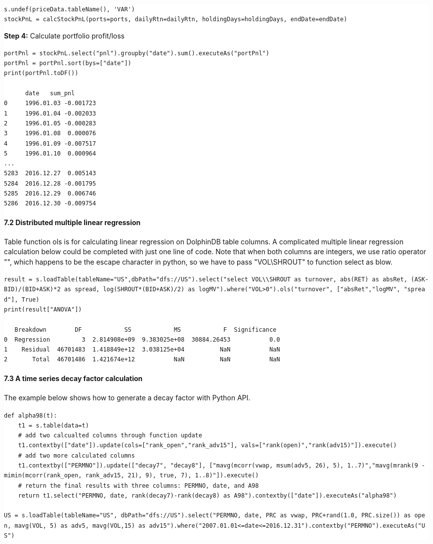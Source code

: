 ```
s.undef(priceData.tableName(), 'VAR')
stockPnL = calcStockPnL(ports=ports, dailyRtn=dailyRtn, holdingDays=holdingDays, endDate=endDate)

```

**Step 4:** Calculate portfolio profit/loss

```
portPnl = stockPnL.select("pnl").groupby("date").sum().executeAs("portPnl")
portPnl = portPnl.sort(bys=["date"])
print(portPnl.toDF())

      date   sum_pnl
0     1996.01.03 -0.001723
1     1996.01.04 -0.002033
2     1996.01.05 -0.000283
3     1996.01.08  0.000076
4     1996.01.09 -0.007517
5     1996.01.10  0.000964
...
5283  2016.12.27  0.005143
5284  2016.12.28 -0.001795
5285  2016.12.29  0.006746
5286  2016.12.30 -0.009754

```

#### 7.2 Distributed multiple linear regression

Table function ols is for calculating linear regression on DolphinDB table columns. A complicated multiple linear regression calculation  below could be completed with just one line of code.
Note that when both columns are integers, we use ratio operator "\", which happens to be the escape character in python, so we have to pass "VOL\\SHROUT" to function select as blow.

```
result = s.loadTable(tableName="US",dbPath="dfs://US").select("select VOL\\SHROUT as turnover, abs(RET) as absRet, (ASK-BID)/(BID+ASK)*2 as spread, log(SHROUT*(BID+ASK)/2) as logMV").where("VOL>0").ols("turnover", ["absRet","logMV", "spread"], True)
print(result["ANOVA"])

   Breakdown        DF            SS            MS            F  Significance
0  Regression         3  2.814908e+09  9.383025e+08  30884.26453           0.0
1    Residual  46701483  1.418849e+12  3.038125e+04          NaN           NaN
2       Total  46701486  1.421674e+12           NaN          NaN           NaN

```

#### 7.3 A time series decay factor calculation

The example below shows how to generate a decay factor with Python API.

```
def alpha98(t):
    t1 = s.table(data=t)
    # add two calcualted columns through function update
    t1.contextby(["date"]).update(cols=["rank_open","rank_adv15"], vals=["rank(open)","rank(adv15)"]).execute()
    # add two more calculated columns
    t1.contextby(["PERMNO"]).update(["decay7", "decay8"], ["mavg(mcorr(vwap, msum(adv5, 26), 5), 1..7)","mavg(mrank(9 - mimin(mcorr(rank_open, rank_adv15, 21), 9), true, 7), 1..8)"]).execute()
    # return the final results with three columns: PERMNO, date, and A98
    return t1.select("PERMNO, date, rank(decay7)-rank(decay8) as A98").contextby(["date"]).executeAs("alpha98")

US = s.loadTable(tableName="US", dbPath="dfs://US").select("PERMNO, date, PRC as vwap, PRC+rand(1.0, PRC.size()) as open, mavg(VOL, 5) as adv5, mavg(VOL,15) as adv15").where("2007.01.01<=date<=2016.12.31").contextby("PERMNO").executeAs("US")
```